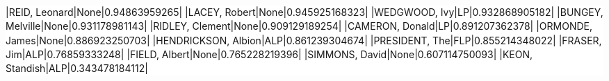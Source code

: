 |REID, Leonard|None|0.94863959265|
|LACEY, Robert|None|0.945925168323|
|WEDGWOOD, Ivy|LP|0.932868905182|
|BUNGEY, Melville|None|0.931178981143|
|RIDLEY, Clement|None|0.909129189254|
|CAMERON, Donald|LP|0.891207362378|
|ORMONDE, James|None|0.886923250703|
|HENDRICKSON, Albion|ALP|0.861239304674|
|PRESIDENT, The|FLP|0.855214348022|
|FRASER, Jim|ALP|0.76859333248|
|FIELD, Albert|None|0.765228219396|
|SIMMONS, David|None|0.607114750093|
|KEON, Standish|ALP|0.343478184112|
